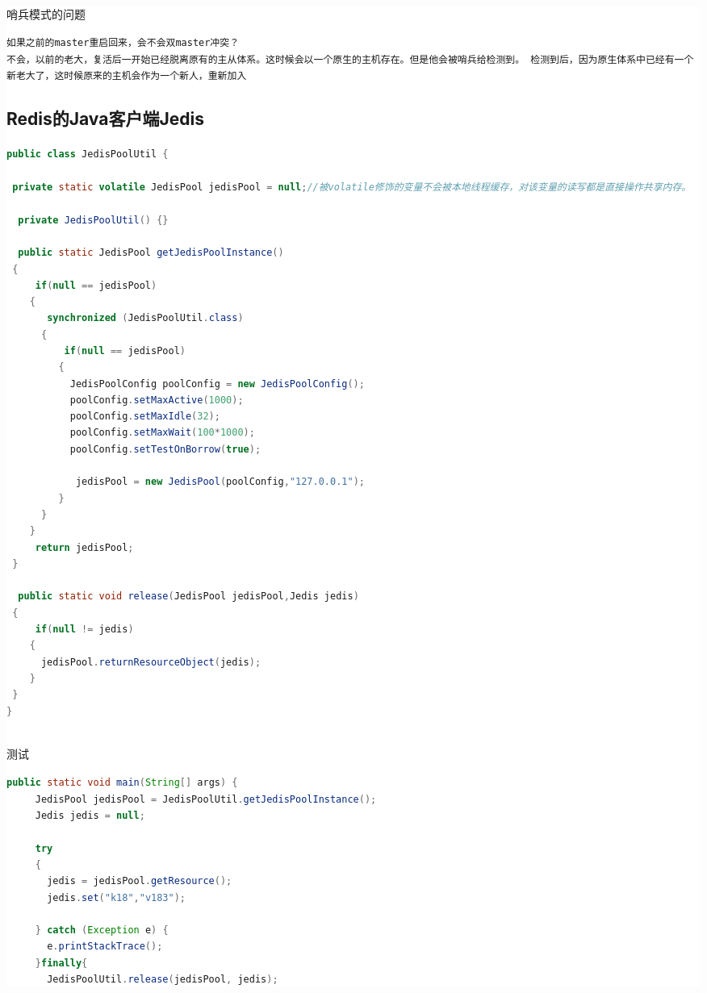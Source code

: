 哨兵模式的问题

```
如果之前的master重启回来，会不会双master冲突？
不会，以前的老大，复活后一开始已经脱离原有的主从体系。这时候会以一个原生的主机存在。但是他会被哨兵给检测到。 检测到后，因为原生体系中已经有一个新老大了，这时候原来的主机会作为一个新人，重新加入

```



## Redis的Java客户端Jedis

```java
public class JedisPoolUtil {
  
 private static volatile JedisPool jedisPool = null;//被volatile修饰的变量不会被本地线程缓存，对该变量的读写都是直接操作共享内存。
  
  private JedisPoolUtil() {}
  
  public static JedisPool getJedisPoolInstance()
 {
     if(null == jedisPool)
    {
       synchronized (JedisPoolUtil.class)
      {
          if(null == jedisPool)
         {
           JedisPoolConfig poolConfig = new JedisPoolConfig();
           poolConfig.setMaxActive(1000);
           poolConfig.setMaxIdle(32);
           poolConfig.setMaxWait(100*1000);
           poolConfig.setTestOnBorrow(true);
            
            jedisPool = new JedisPool(poolConfig,"127.0.0.1");
         }
      }
    }
     return jedisPool;
 }
  
  public static void release(JedisPool jedisPool,Jedis jedis)
 {
     if(null != jedis)
    {
      jedisPool.returnResourceObject(jedis);
    }
 }
}
 
```

测试

```java
public static void main(String[] args) {
     JedisPool jedisPool = JedisPoolUtil.getJedisPoolInstance();
     Jedis jedis = null;
     
     try 
     {
       jedis = jedisPool.getResource();
       jedis.set("k18","v183");
       
     } catch (Exception e) {
       e.printStackTrace();
     }finally{
       JedisPoolUtil.release(jedisPool, jedis);
```